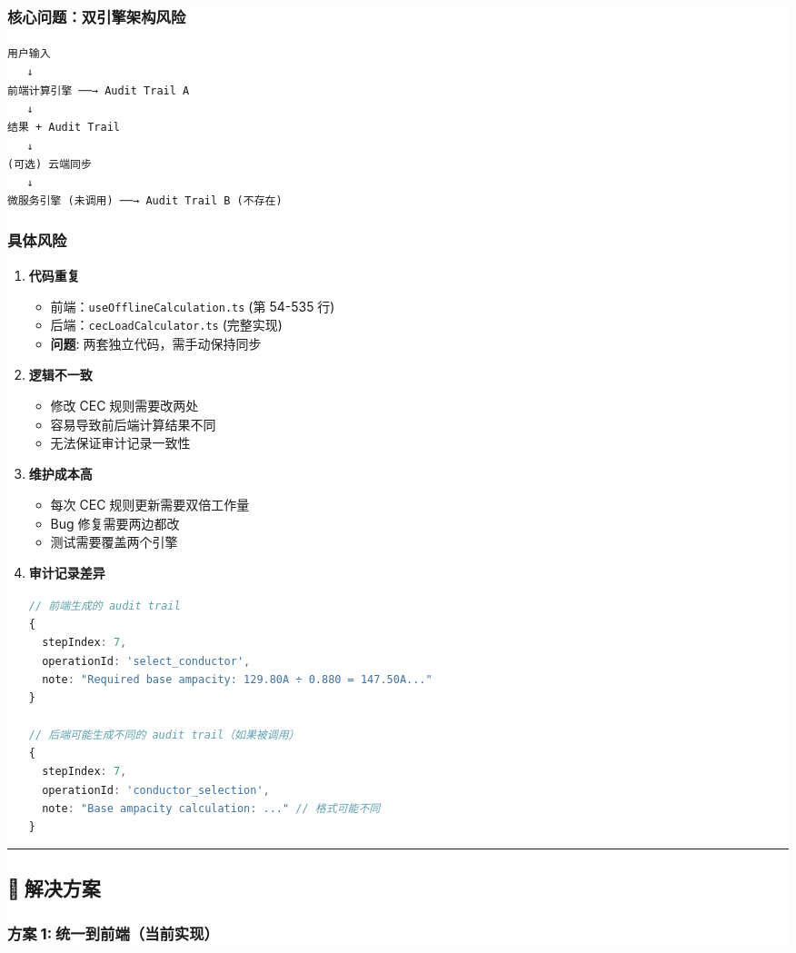 ### 核心问题：**双引擎架构风险**

```
用户输入
   ↓
前端计算引擎 ──→ Audit Trail A
   ↓
结果 + Audit Trail
   ↓
(可选) 云端同步
   ↓
微服务引擎 (未调用) ──→ Audit Trail B (不存在)
```

### 具体风险

1. **代码重复**
   - 前端：`useOfflineCalculation.ts` (第 54-535 行)
   - 后端：`cecLoadCalculator.ts` (完整实现)
   - **问题**: 两套独立代码，需手动保持同步

2. **逻辑不一致**
   - 修改 CEC 规则需要改两处
   - 容易导致前后端计算结果不同
   - 无法保证审计记录一致性

3. **维护成本高**
   - 每次 CEC 规则更新需要双倍工作量
   - Bug 修复需要两边都改
   - 测试需要覆盖两个引擎

4. **审计记录差异**
   ```typescript
   // 前端生成的 audit trail
   {
     stepIndex: 7,
     operationId: 'select_conductor',
     note: "Required base ampacity: 129.80A ÷ 0.880 = 147.50A..."
   }
   
   // 后端可能生成不同的 audit trail（如果被调用）
   {
     stepIndex: 7,
     operationId: 'conductor_selection',
     note: "Base ampacity calculation: ..." // 格式可能不同
   }
   ```

---

## 🎯 解决方案

### 方案 1: 统一到前端（当前实现）
